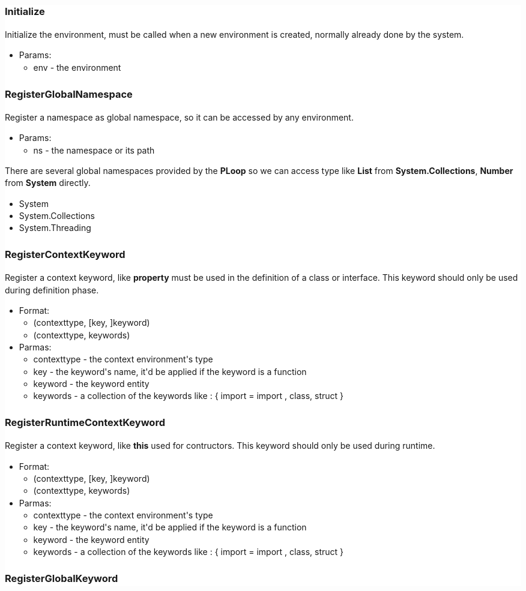 ### Initialize

Initialize the environment, must be called when a new environment is created, normally already done by the system.

* Params:
	* env           - the environment


### RegisterGlobalNamespace

Register a namespace as global namespace, so it can be accessed by any environment.

* Params:
	* ns            - the namespace or its path

There are several global namespaces provided by the **PLoop** so we can access type like **List** from **System.Collections**, **Number** from **System** directly.

* System
* System.Collections
* System.Threading


### RegisterContextKeyword

Register a context keyword, like **property** must be used in the definition of a class or interface. This keyword should only be used during definition phase.

* Format:
	* (contexttype, [key, ]keyword)
	* (contexttype, keywords)
* Parmas:
	* contexttype   - the context environment's type
	* key           - the keyword's name, it'd be applied if the keyword is a function
	* keyword       - the keyword entity
	* keywords      - a collection of the keywords like : { import = import , class, struct }


### RegisterRuntimeContextKeyword

Register a context keyword, like **this** used for contructors. This keyword should only be used during runtime.

* Format:
	* (contexttype, [key, ]keyword)
	* (contexttype, keywords)
* Parmas:
	* contexttype   - the context environment's type
	* key           - the keyword's name, it'd be applied if the keyword is a function
	* keyword       - the keyword entity
	* keywords      - a collection of the keywords like : { import = import , class, struct }


### RegisterGlobalKeyword
